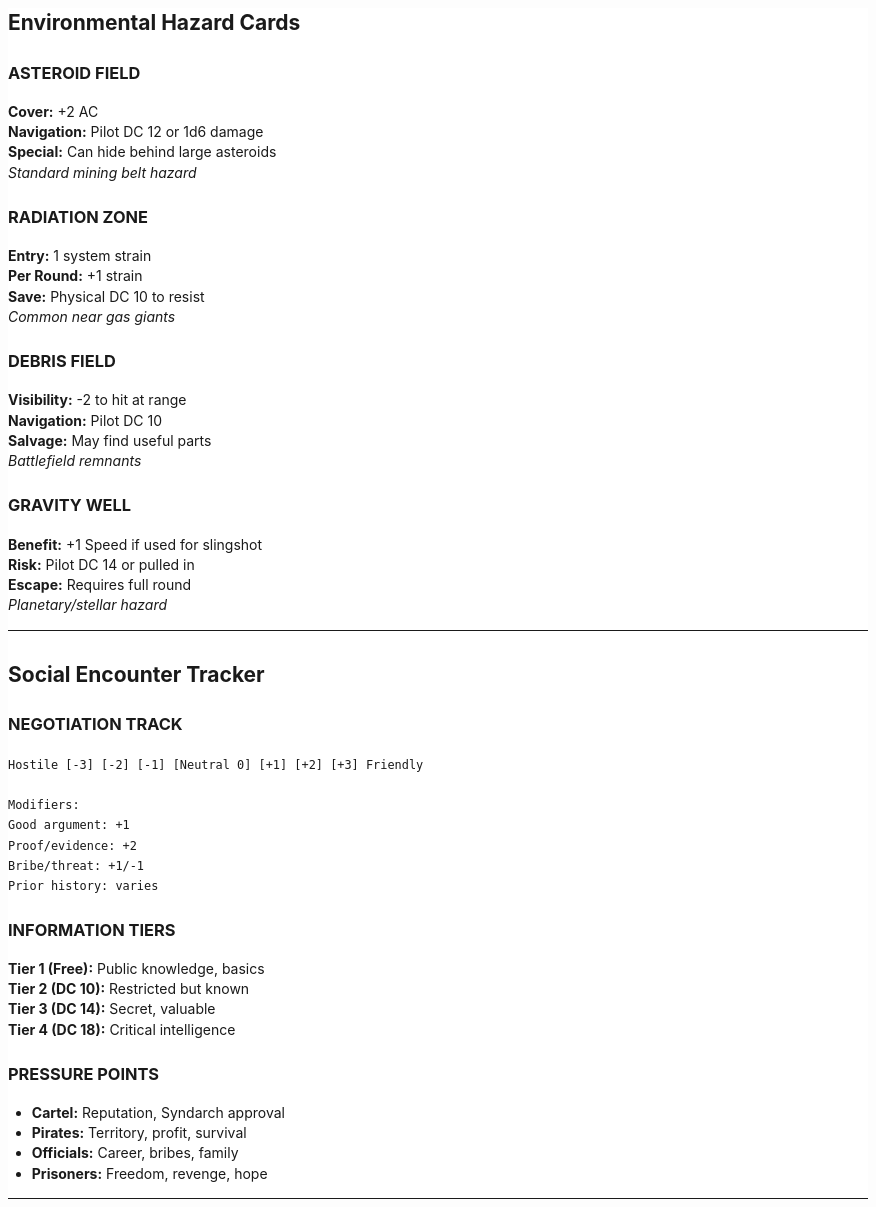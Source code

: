 
## Environmental Hazard Cards

### ASTEROID FIELD
**Cover:** +2 AC  
**Navigation:** Pilot DC 12 or 1d6 damage  
**Special:** Can hide behind large asteroids  
*Standard mining belt hazard*

### RADIATION ZONE
**Entry:** 1 system strain  
**Per Round:** +1 strain  
**Save:** Physical DC 10 to resist  
*Common near gas giants*

### DEBRIS FIELD
**Visibility:** -2 to hit at range  
**Navigation:** Pilot DC 10  
**Salvage:** May find useful parts  
*Battlefield remnants*

### GRAVITY WELL
**Benefit:** +1 Speed if used for slingshot  
**Risk:** Pilot DC 14 or pulled in  
**Escape:** Requires full round  
*Planetary/stellar hazard*

---

## Social Encounter Tracker

### NEGOTIATION TRACK
```
Hostile [-3] [-2] [-1] [Neutral 0] [+1] [+2] [+3] Friendly

Modifiers:
Good argument: +1
Proof/evidence: +2  
Bribe/threat: +1/-1
Prior history: varies
```

### INFORMATION TIERS
**Tier 1 (Free):** Public knowledge, basics  
**Tier 2 (DC 10):** Restricted but known  
**Tier 3 (DC 14):** Secret, valuable  
**Tier 4 (DC 18):** Critical intelligence  

### PRESSURE POINTS
- **Cartel:** Reputation, Syndarch approval
- **Pirates:** Territory, profit, survival  
- **Officials:** Career, bribes, family
- **Prisoners:** Freedom, revenge, hope

---
